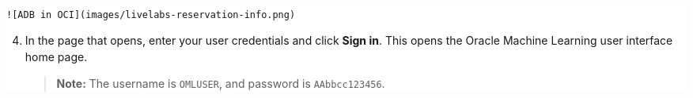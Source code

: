	![ADB in OCI](images/livelabs-reservation-info.png)

4. In the page that opens, enter your user credentials and click **Sign in**. This opens the Oracle Machine Learning user interface home page.

	> **Note:** The username is `OMLUSER`, and password is `AAbbcc123456`.
